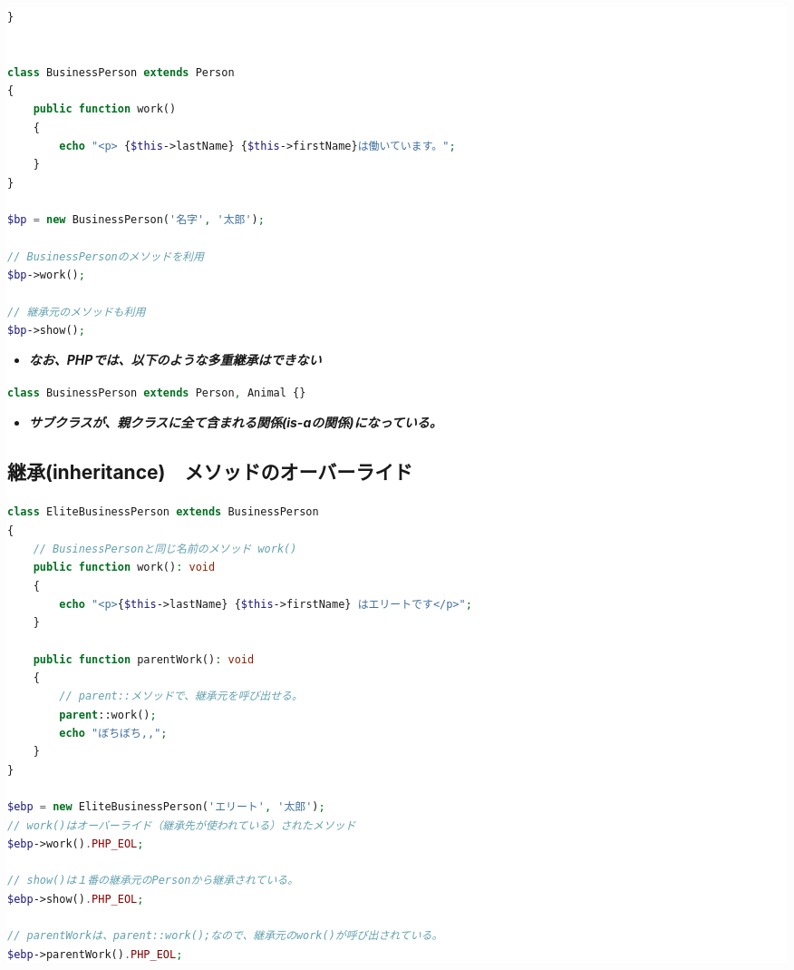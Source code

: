 ```php
}


class BusinessPerson extends Person
{
    public function work()
    {
        echo "<p> {$this->lastName} {$this->firstName}は働いています。";
    }
}

$bp = new BusinessPerson('名字', '太郎');

// BusinessPersonのメソッドを利用
$bp->work();

// 継承元のメソッドも利用
$bp->show();
```

* ***なお、PHPでは、以下のような多重継承はできない***

```php
class BusinessPerson extends Person, Animal {}
```

* ***サブクラスが、親クラスに全て含まれる関係(is-aの関係)になっている。***

## 継承(inheritance)　メソッドのオーバーライド

```php
class EliteBusinessPerson extends BusinessPerson
{
    // BusinessPersonと同じ名前のメソッド work()
    public function work(): void
    {
        echo "<p>{$this->lastName} {$this->firstName} はエリートです</p>";
    }
    
    public function parentWork(): void
    {
        // parent::メソッドで、継承元を呼び出せる。
        parent::work();
        echo "ぼちぼち,,";
    }
}

$ebp = new EliteBusinessPerson('エリート', '太郎');
// work()はオーバーライド（継承先が使われている）されたメソッド
$ebp->work().PHP_EOL;

// show()は１番の継承元のPersonから継承されている。
$ebp->show().PHP_EOL;

// parentWorkは、parent::work();なので、継承元のwork()が呼び出されている。
$ebp->parentWork().PHP_EOL;
```
